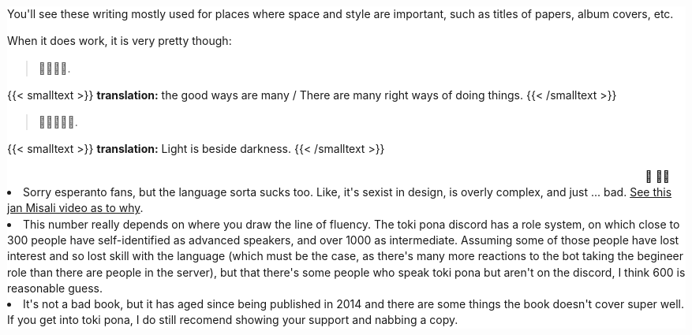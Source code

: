 You'll see these writing mostly used for places where space and style are important, such as titles of papers, album covers, etc.

When it does work, it is very pretty though:

<div class="conlang">
    <blockquote>󱤿󱥔󱤧󱤼.</blockquote>
</div>

{{< smalltext >}} <b>translation:</b> the good ways are many / There are many right ways of doing things. {{< /smalltext >}}

<div class="conlang">
    <blockquote>󱥤󱤧󱤬󱥒󱥏.</blockquote>
</div>

{{< smalltext >}} <b>translation:</b> Light is beside darkness. {{< /smalltext >}}


<div class="conlang" style="text-align: right;padding-right: 20px;">
󱦚 󱦛󱦀   
</div>
</li>
    <li>Sorry esperanto fans, but the language sorta sucks too. Like, it's sexist in design, is overly complex, and just ... bad. <a href="https://www.youtube.com/watch?v=Sao9mCLy3Xo">See this jan Misali video as to why</a>.</li>
    <li>This number really depends on where you draw the line of fluency. The toki pona discord has a role system, on which close to 300 people have self-identified as advanced speakers, and over 1000 as intermediate. Assuming some of those people have lost interest and so lost skill with the language (which must be the case, as there's many more reactions to the bot taking the begineer role than there are people in the server), but that there's some people who speak toki pona but aren't on the discord, I think 600 is reasonable guess.</li>
    <li>It's not a bad book, but it has aged since being published in 2014 and there are some things the book doesn't cover super well. If you get into toki pona, I do still recomend showing your support and nabbing a copy.</li>
</ol>
